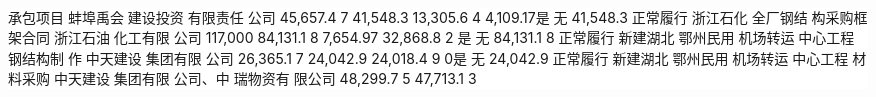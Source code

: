 承包项目
蚌埠禹会
建设投资
有限责任
公司
45,657.4
7
41,548.3
13,305.6
4
4,109.17是
无
41,548.3
正常履行
浙江石化
全厂钢结
构采购框
架合同
浙江石油
化工有限
公司
117,000
84,131.1
8
7,654.97
32,868.8
2
是
无
84,131.1
8
正常履行
新建湖北
鄂州民用
机场转运
中心工程
钢结构制
作
中天建设
集团有限
公司
26,365.1
7
24,042.9
24,018.4
9
0是
无
24,042.9
正常履行
新建湖北
鄂州民用
机场转运
中心工程
材料采购
中天建设
集团有限
公司、中
瑞物资有
限公司
48,299.7
5
47,713.1
3